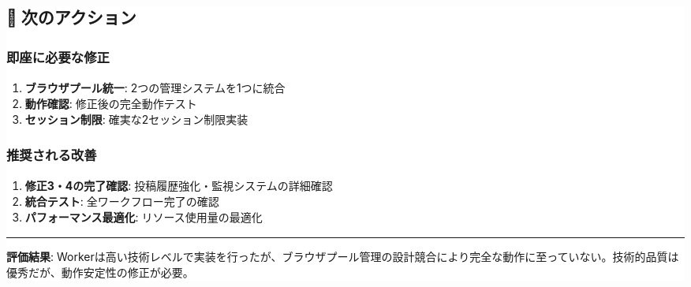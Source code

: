 
## 🚀 **次のアクション**

### **即座に必要な修正**
1. **ブラウザプール統一**: 2つの管理システムを1つに統合
2. **動作確認**: 修正後の完全動作テスト
3. **セッション制限**: 確実な2セッション制限実装

### **推奨される改善**
1. **修正3・4の完了確認**: 投稿履歴強化・監視システムの詳細確認
2. **統合テスト**: 全ワークフロー完了の確認
3. **パフォーマンス最適化**: リソース使用量の最適化

---

**評価結果**: Workerは高い技術レベルで実装を行ったが、ブラウザプール管理の設計競合により完全な動作に至っていない。技術的品質は優秀だが、動作安定性の修正が必要。